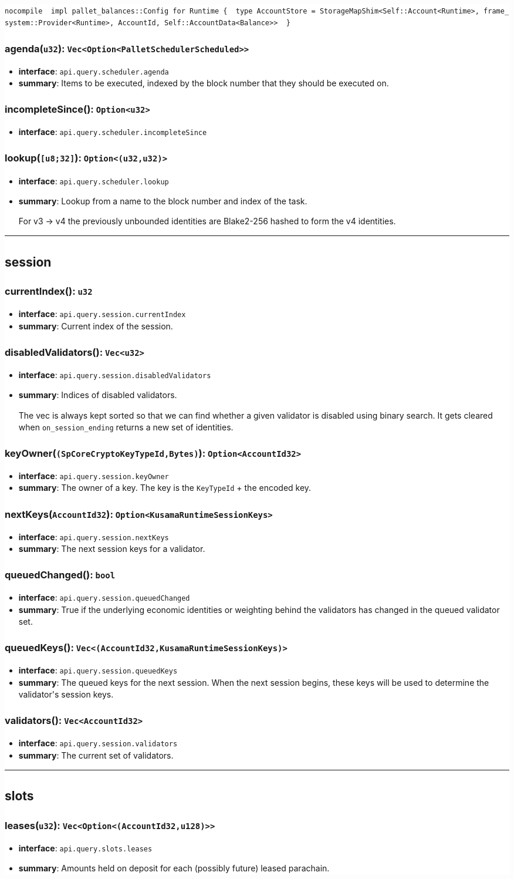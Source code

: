    ```nocompile  impl pallet_balances::Config for Runtime {  type AccountStore = StorageMapShim<Self::Account<Runtime>, frame_system::Provider<Runtime>, AccountId, Self::AccountData<Balance>>  }  ``` 
### agenda(`u32`): `Vec<Option<PalletSchedulerScheduled>>`
- **interface**: `api.query.scheduler.agenda`
- **summary**:    Items to be executed, indexed by the block number that they should be executed on. 
 
### incompleteSince(): `Option<u32>`
- **interface**: `api.query.scheduler.incompleteSince`
 
### lookup(`[u8;32]`): `Option<(u32,u32)>`
- **interface**: `api.query.scheduler.lookup`
- **summary**:    Lookup from a name to the block number and index of the task. 

   For v3 -> v4 the previously unbounded identities are Blake2-256 hashed to form the v4  identities. 

___


## session
 
### currentIndex(): `u32`
- **interface**: `api.query.session.currentIndex`
- **summary**:    Current index of the session. 
 
### disabledValidators(): `Vec<u32>`
- **interface**: `api.query.session.disabledValidators`
- **summary**:    Indices of disabled validators. 

   The vec is always kept sorted so that we can find whether a given validator is  disabled using binary search. It gets cleared when `on_session_ending` returns  a new set of identities. 
 
### keyOwner(`(SpCoreCryptoKeyTypeId,Bytes)`): `Option<AccountId32>`
- **interface**: `api.query.session.keyOwner`
- **summary**:    The owner of a key. The key is the `KeyTypeId` + the encoded key. 
 
### nextKeys(`AccountId32`): `Option<KusamaRuntimeSessionKeys>`
- **interface**: `api.query.session.nextKeys`
- **summary**:    The next session keys for a validator. 
 
### queuedChanged(): `bool`
- **interface**: `api.query.session.queuedChanged`
- **summary**:    True if the underlying economic identities or weighting behind the validators  has changed in the queued validator set. 
 
### queuedKeys(): `Vec<(AccountId32,KusamaRuntimeSessionKeys)>`
- **interface**: `api.query.session.queuedKeys`
- **summary**:    The queued keys for the next session. When the next session begins, these keys  will be used to determine the validator's session keys. 
 
### validators(): `Vec<AccountId32>`
- **interface**: `api.query.session.validators`
- **summary**:    The current set of validators. 

___


## slots
 
### leases(`u32`): `Vec<Option<(AccountId32,u128)>>`
- **interface**: `api.query.slots.leases`
- **summary**:    Amounts held on deposit for each (possibly future) leased parachain. 

   ```